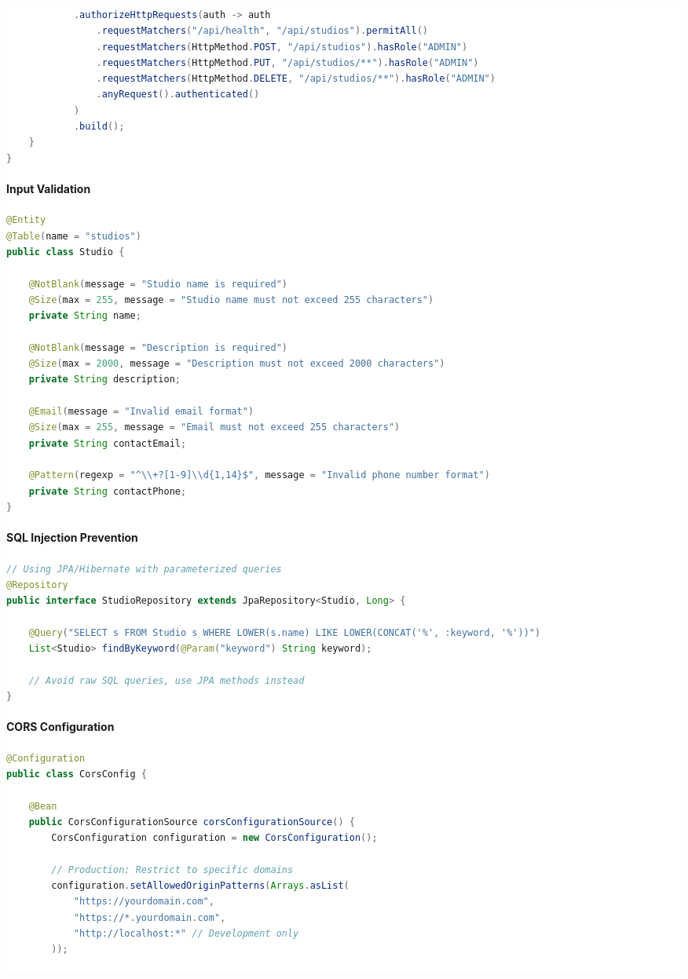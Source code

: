 ```java
            .authorizeHttpRequests(auth -> auth
                .requestMatchers("/api/health", "/api/studios").permitAll()
                .requestMatchers(HttpMethod.POST, "/api/studios").hasRole("ADMIN")
                .requestMatchers(HttpMethod.PUT, "/api/studios/**").hasRole("ADMIN")
                .requestMatchers(HttpMethod.DELETE, "/api/studios/**").hasRole("ADMIN")
                .anyRequest().authenticated()
            )
            .build();
    }
}
```

#### Input Validation
```java
@Entity
@Table(name = "studios")
public class Studio {
    
    @NotBlank(message = "Studio name is required")
    @Size(max = 255, message = "Studio name must not exceed 255 characters")
    private String name;
    
    @NotBlank(message = "Description is required")
    @Size(max = 2000, message = "Description must not exceed 2000 characters")
    private String description;
    
    @Email(message = "Invalid email format")
    @Size(max = 255, message = "Email must not exceed 255 characters")
    private String contactEmail;
    
    @Pattern(regexp = "^\\+?[1-9]\\d{1,14}$", message = "Invalid phone number format")
    private String contactPhone;
}
```

#### SQL Injection Prevention
```java
// Using JPA/Hibernate with parameterized queries
@Repository
public interface StudioRepository extends JpaRepository<Studio, Long> {
    
    @Query("SELECT s FROM Studio s WHERE LOWER(s.name) LIKE LOWER(CONCAT('%', :keyword, '%'))")
    List<Studio> findByKeyword(@Param("keyword") String keyword);
    
    // Avoid raw SQL queries, use JPA methods instead
}
```

#### CORS Configuration
```java
@Configuration
public class CorsConfig {
    
    @Bean
    public CorsConfigurationSource corsConfigurationSource() {
        CorsConfiguration configuration = new CorsConfiguration();
        
        // Production: Restrict to specific domains
        configuration.setAllowedOriginPatterns(Arrays.asList(
            "https://yourdomain.com",
            "https://*.yourdomain.com",
            "http://localhost:*" // Development only
        ));
        
```